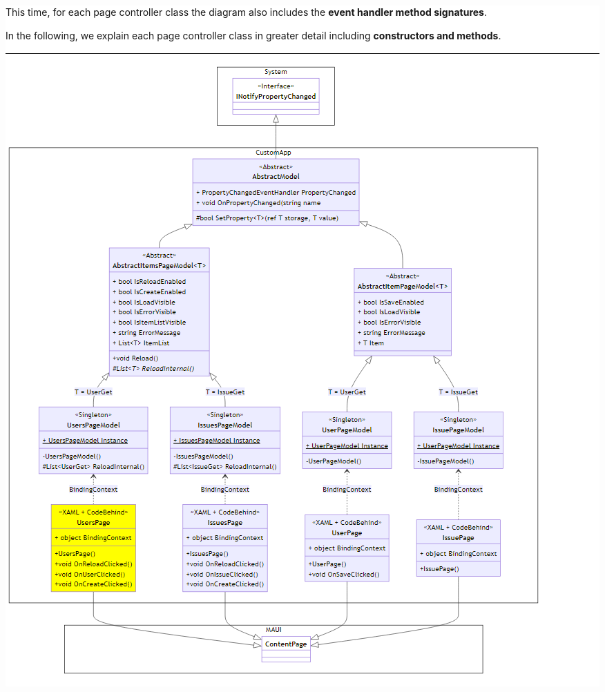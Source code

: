 This time, for each page controller class the diagram also includes the **event handler method signatures**.

In the following, we explain each page controller class in greater detail including **constructors and methods**.

---

![bg right w:90%](../Models/Page/Users.png)
